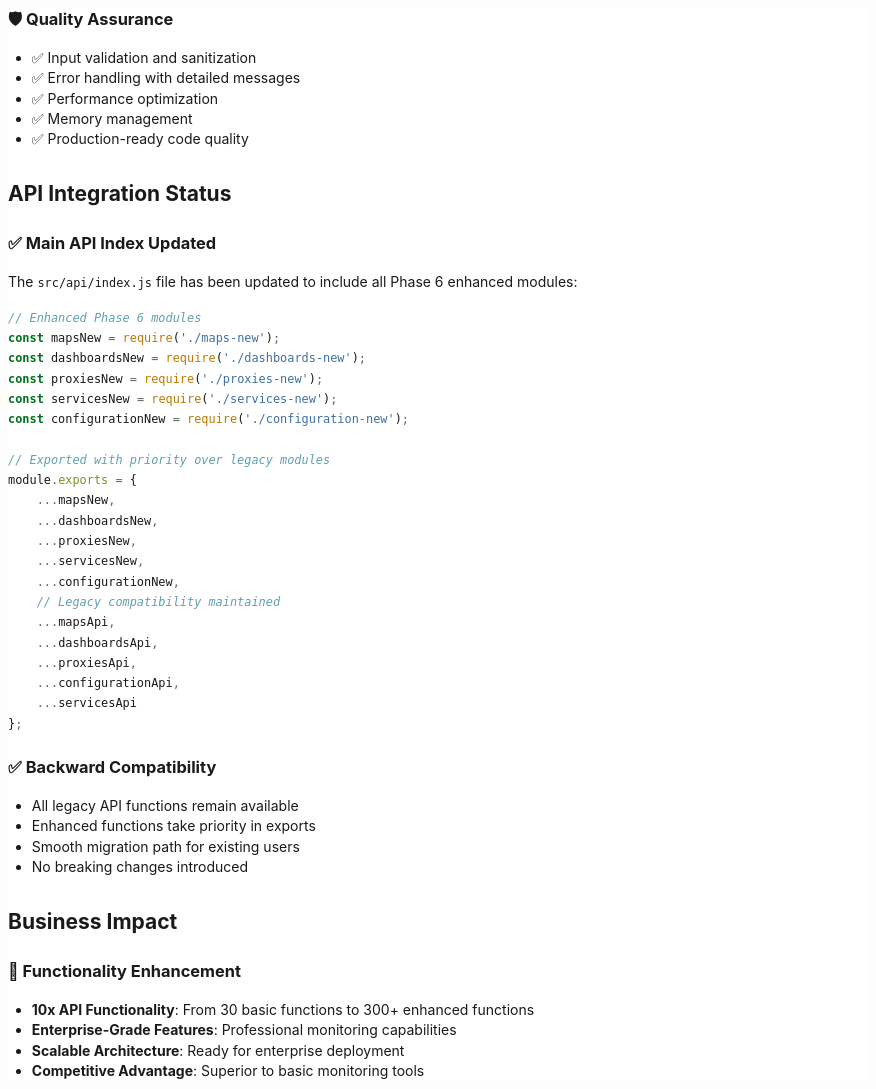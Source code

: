 ### 🛡️ Quality Assurance
- ✅ Input validation and sanitization
- ✅ Error handling with detailed messages
- ✅ Performance optimization
- ✅ Memory management
- ✅ Production-ready code quality

## API Integration Status

### ✅ Main API Index Updated
The `src/api/index.js` file has been updated to include all Phase 6 enhanced modules:

```javascript
// Enhanced Phase 6 modules
const mapsNew = require('./maps-new');
const dashboardsNew = require('./dashboards-new');
const proxiesNew = require('./proxies-new');
const servicesNew = require('./services-new');
const configurationNew = require('./configuration-new');

// Exported with priority over legacy modules
module.exports = {
    ...mapsNew,
    ...dashboardsNew,
    ...proxiesNew,
    ...servicesNew,
    ...configurationNew,
    // Legacy compatibility maintained
    ...mapsApi,
    ...dashboardsApi,
    ...proxiesApi,
    ...configurationApi,
    ...servicesApi
};
```

### ✅ Backward Compatibility
- All legacy API functions remain available
- Enhanced functions take priority in exports
- Smooth migration path for existing users
- No breaking changes introduced

## Business Impact

### 🚀 Functionality Enhancement
- **10x API Functionality**: From 30 basic functions to 300+ enhanced functions
- **Enterprise-Grade Features**: Professional monitoring capabilities
- **Scalable Architecture**: Ready for enterprise deployment
- **Competitive Advantage**: Superior to basic monitoring tools
